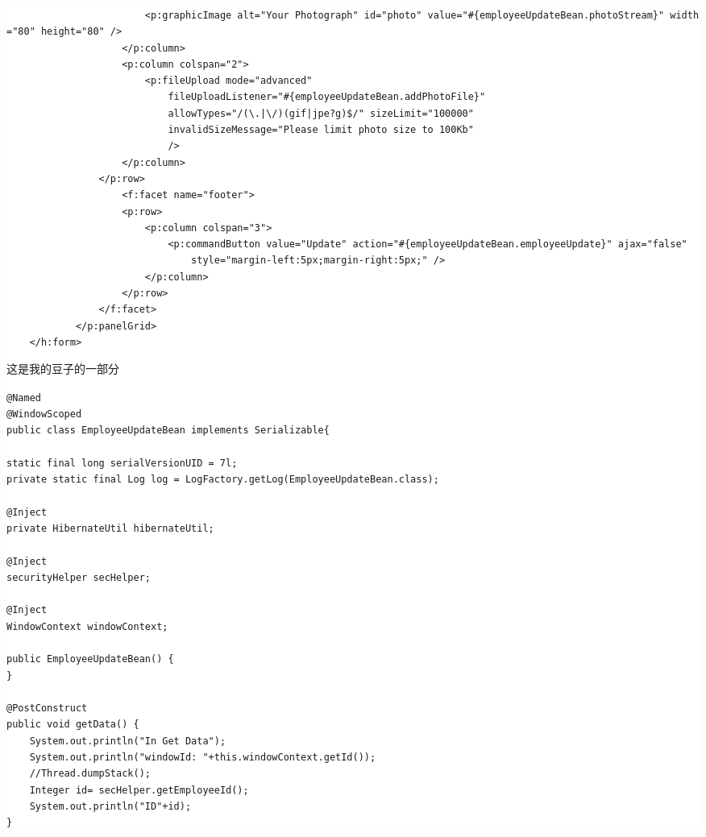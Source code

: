 ```
                        <p:graphicImage alt="Your Photograph" id="photo" value="#{employeeUpdateBean.photoStream}" width="80" height="80" />
                    </p:column>
                    <p:column colspan="2">
                        <p:fileUpload mode="advanced"
                            fileUploadListener="#{employeeUpdateBean.addPhotoFile}"
                            allowTypes="/(\.|\/)(gif|jpe?g)$/" sizeLimit="100000"
                            invalidSizeMessage="Please limit photo size to 100Kb"
                            />
                    </p:column>
                </p:row>
                    <f:facet name="footer">
                    <p:row>
                        <p:column colspan="3">
                            <p:commandButton value="Update" action="#{employeeUpdateBean.employeeUpdate}" ajax="false"
                                style="margin-left:5px;margin-right:5px;" />
                        </p:column>
                    </p:row>
                </f:facet>
            </p:panelGrid>
    </h:form> 
```

这是我的豆子的一部分

```
@Named
@WindowScoped
public class EmployeeUpdateBean implements Serializable{

static final long serialVersionUID = 7l;
private static final Log log = LogFactory.getLog(EmployeeUpdateBean.class);

@Inject
private HibernateUtil hibernateUtil;

@Inject
securityHelper secHelper;

@Inject
WindowContext windowContext;

public EmployeeUpdateBean() {
}

@PostConstruct
public void getData() {
    System.out.println("In Get Data");
    System.out.println("windowId: "+this.windowContext.getId());
    //Thread.dumpStack();
    Integer id= secHelper.getEmployeeId();
    System.out.println("ID"+id);
} 
```
